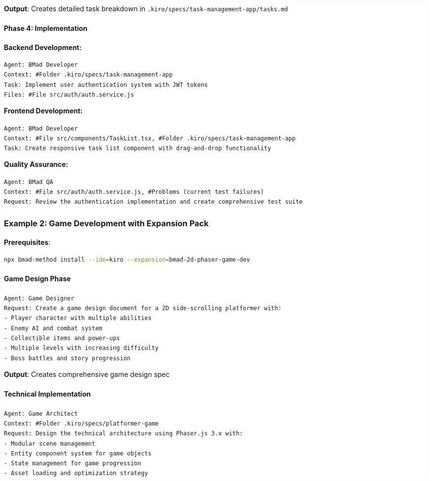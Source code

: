 **Output**: Creates detailed task breakdown in `.kiro/specs/task-management-app/tasks.md`

#### Phase 4: Implementation

**Backend Development:**
```
Agent: BMad Developer
Context: #Folder .kiro/specs/task-management-app
Task: Implement user authentication system with JWT tokens
Files: #File src/auth/auth.service.js
```

**Frontend Development:**
```
Agent: BMad Developer  
Context: #File src/components/TaskList.tsx, #Folder .kiro/specs/task-management-app
Task: Create responsive task list component with drag-and-drop functionality
```

**Quality Assurance:**
```
Agent: BMad QA
Context: #File src/auth/auth.service.js, #Problems (current test failures)
Request: Review the authentication implementation and create comprehensive test suite
```

### Example 2: Game Development with Expansion Pack

**Prerequisites**: 
```bash
npx bmad-method install --ide=kiro --expansion=bmad-2d-phaser-game-dev
```

#### Game Design Phase

```
Agent: Game Designer
Request: Create a game design document for a 2D side-scrolling platformer with:
- Player character with multiple abilities
- Enemy AI and combat system  
- Collectible items and power-ups
- Multiple levels with increasing difficulty
- Boss battles and story progression
```

**Output**: Creates comprehensive game design spec

#### Technical Implementation

```
Agent: Game Architect
Context: #Folder .kiro/specs/platformer-game
Request: Design the technical architecture using Phaser.js 3.x with:
- Modular scene management
- Entity component system for game objects
- State management for game progression
- Asset loading and optimization strategy
```
